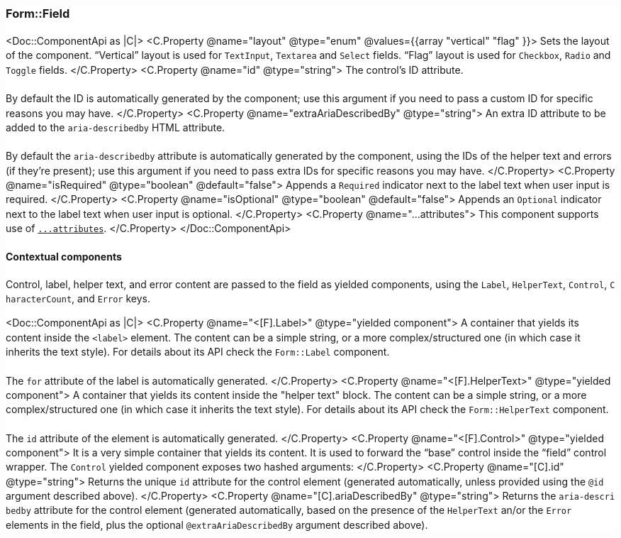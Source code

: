 ### Form::Field

<Doc::ComponentApi as |C|>
  <C.Property @name="layout" @type="enum" @values={{array "vertical" "flag" }}>
    Sets the layout of the component. “Vertical” layout is used for `TextInput`, `Textarea` and `Select` fields. “Flag” layout is used for `Checkbox`, `Radio` and `Toggle` fields.
  </C.Property>
  <C.Property @name="id" @type="string">
    The control’s ID attribute.
    <br/><br/>
    By default the ID is automatically generated by the component; use this argument if you need to pass a custom ID for specific reasons you may have.
  </C.Property>
  <C.Property @name="extraAriaDescribedBy" @type="string">
    An extra ID attribute to be added to the `aria-describedby` HTML attribute.
    <br/><br/>
    By default the `aria-describedby` attribute is automatically generated by the component, using the IDs of the helper text and errors (if they’re present); use this argument if you need to pass extra IDs for specific reasons you may have.
  </C.Property>
  <C.Property @name="isRequired" @type="boolean" @default="false">
    Appends a `Required` indicator next to the label text when user input is required.
  </C.Property>
  <C.Property @name="isOptional" @type="boolean" @default="false">
    Appends an `Optional` indicator next to the label text when user input is optional.
  </C.Property>
  <C.Property @name="...attributes">
    This component supports use of [`...attributes`](https://guides.emberjs.com/release/in-depth-topics/patterns-for-components/#toc_attribute-ordering).
  </C.Property>
</Doc::ComponentApi>

#### Contextual components

Control, label, helper text, and error content are passed to the field as yielded components, using the `Label`, `HelperText`, `Control`, `CharacterCount`, and `Error` keys.

<Doc::ComponentApi as |C|>
  <C.Property @name="<[F].Label>" @type="yielded component">
    A container that yields its content inside the `<label>` element. The content can be a simple string, or a more complex/structured one (in which case it inherits the text style). For details about its API check the `Form::Label` component.
    <br/><br/>
    The `for` attribute of the label is automatically generated.
  </C.Property>
  <C.Property @name="<[F].HelperText>" @type="yielded component">
    A container that yields its content inside the "helper text" block. The content can be a simple string, or a more complex/structured one (in which case it inherits the text style). For details about its API check the `Form::HelperText` component.
    <br/><br/>
    The `id` attribute of the element is automatically generated.
  </C.Property>
  <C.Property @name="<[F].Control>" @type="yielded component">
    It is a very simple container that yields its content. It is used to forward the “base” control inside the “field” control wrapper. The `Control` yielded component exposes two hashed arguments:
  </C.Property>
  <C.Property @name="[C].id" @type="string">
    Returns the unique `id` attribute for the control element (generated automatically, unless provided using the `@id` argument described above).
  </C.Property>
  <C.Property @name="[C].ariaDescribedBy" @type="string">
    Returns the `aria-describedby` attribute for the control element (generated automatically, based on the presence of the `HelperText` an/or the `Error` elements in the field, plus the optional `@extraAriaDescribedBy` argument described above).